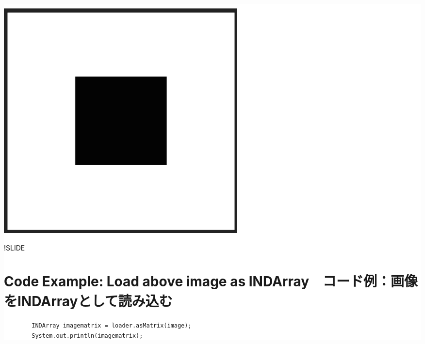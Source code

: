 <img src="../resources/big44.png" align="center" height="480" width="480" >


!SLIDE

# Code Example: Load above image as INDArray　コード例：画像をINDArrayとして読み込む
```
        INDArray imagematrix = loader.asMatrix(image);
		System.out.println(imagematrix);
```
